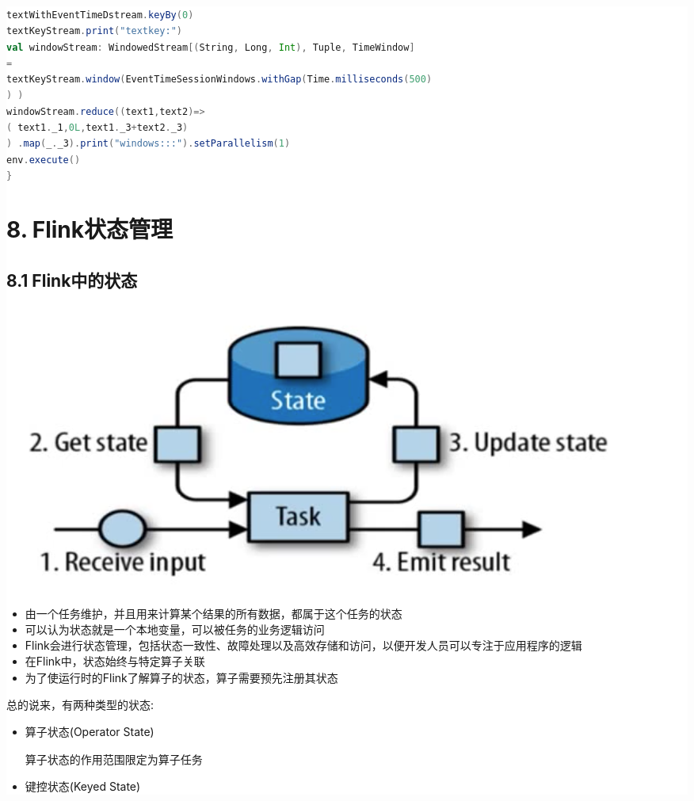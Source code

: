 ```scala
textWithEventTimeDstream.keyBy(0)
textKeyStream.print("textkey:")
val windowStream: WindowedStream[(String, Long, Int), Tuple, TimeWindow] 
= 
textKeyStream.window(EventTimeSessionWindows.withGap(Time.milliseconds(500)
) )
windowStream.reduce((text1,text2)=>
( text1._1,0L,text1._3+text2._3)
) .map(_._3).print("windows:::").setParallelism(1)
env.execute()
}	
```

# 8. Flink状态管理

## 8.1 Flink中的状态

![image-20210123102719532](./images/59.png)

+ 由一个任务维护，并且用来计算某个结果的所有数据，都属于这个任务的状态
+ 可以认为状态就是一个本地变量，可以被任务的业务逻辑访问
+ Flink会进行状态管理，包括状态一致性、故障处理以及高效存储和访问，以便开发人员可以专注于应用程序的逻辑
+ 在Flink中，状态始终与特定算子关联
+ 为了使运行时的Flink了解算子的状态，算子需要预先注册其状态

总的说来，有两种类型的状态:

+ 算子状态(Operator State)

  算子状态的作用范围限定为算子任务

+ 键控状态(Keyed  State)
